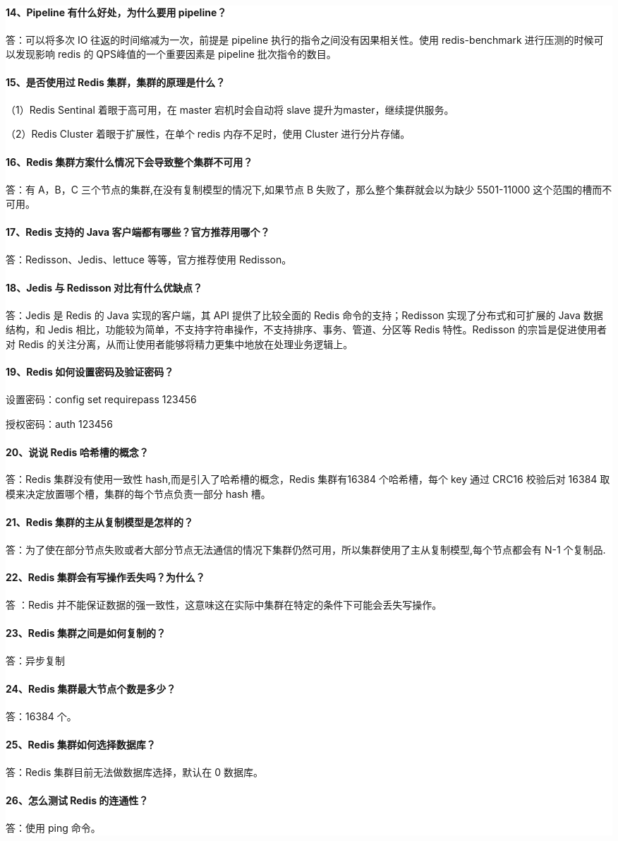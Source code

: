 #### 14、Pipeline 有什么好处，为什么要用 pipeline？

答：可以将多次 IO 往返的时间缩减为一次，前提是 pipeline 执行的指令之间没有因果相关性。使用 redis-benchmark 进行压测的时候可以发现影响 redis 的 QPS峰值的一个重要因素是 pipeline 批次指令的数目。 

#### 15、是否使用过 Redis 集群，集群的原理是什么？

（1）Redis Sentinal 着眼于高可用，在 master 宕机时会自动将 slave 提升为master，继续提供服务。

（2）Redis Cluster 着眼于扩展性，在单个 redis 内存不足时，使用 Cluster 进行分片存储。

#### 16、Redis 集群方案什么情况下会导致整个集群不可用？

答：有 A，B，C 三个节点的集群,在没有复制模型的情况下,如果节点 B 失败了，那么整个集群就会以为缺少 5501-11000 这个范围的槽而不可用。

#### 17、Redis 支持的 Java 客户端都有哪些？官方推荐用哪个？

答：Redisson、Jedis、lettuce 等等，官方推荐使用 Redisson。

#### 18、Jedis 与 Redisson 对比有什么优缺点？

答：Jedis 是 Redis 的 Java 实现的客户端，其 API 提供了比较全面的 Redis 命令的支持；Redisson 实现了分布式和可扩展的 Java 数据结构，和 Jedis 相比，功能较为简单，不支持字符串操作，不支持排序、事务、管道、分区等 Redis 特性。Redisson 的宗旨是促进使用者对 Redis 的关注分离，从而让使用者能够将精力更集中地放在处理业务逻辑上。 

#### 19、Redis 如何设置密码及验证密码？

设置密码：config set requirepass 123456

授权密码：auth 123456 

#### 20、说说 Redis 哈希槽的概念？

答：Redis 集群没有使用一致性 hash,而是引入了哈希槽的概念，Redis 集群有16384 个哈希槽，每个 key 通过 CRC16 校验后对 16384 取模来决定放置哪个槽，集群的每个节点负责一部分 hash 槽。 

#### 21、Redis 集群的主从复制模型是怎样的？

答：为了使在部分节点失败或者大部分节点无法通信的情况下集群仍然可用，所以集群使用了主从复制模型,每个节点都会有 N-1 个复制品.

#### 22、Redis 集群会有写操作丢失吗？为什么？

答 ：Redis 并不能保证数据的强一致性，这意味这在实际中集群在特定的条件下可能会丢失写操作。 

#### 23、Redis 集群之间是如何复制的？

答：异步复制

#### 24、Redis 集群最大节点个数是多少？

答：16384 个。

#### 25、Redis 集群如何选择数据库？

答：Redis 集群目前无法做数据库选择，默认在 0 数据库。

#### 26、怎么测试 Redis 的连通性？

答：使用 ping 命令。
